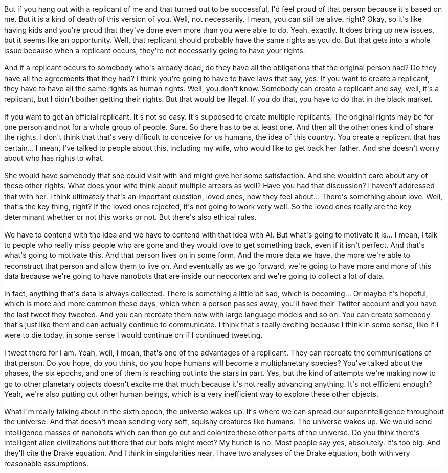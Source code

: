 But if you hang out with a replicant of me and that turned out to be successful, I'd feel proud of that person because it's based on me. But it is a kind of death of this version of you. Well, not necessarily. I mean, you can still be alive, right? Okay, so it's like having kids and you're proud that they've done even more than you were able to do. Yeah, exactly. It does bring up new issues, but it seems like an opportunity. Well, that replicant should probably have the same rights as you do. But that gets into a whole issue because when a replicant occurs, they're not necessarily going to have your rights.

And if a replicant occurs to somebody who's already dead, do they have all the obligations that the original person had? Do they have all the agreements that they had? I think you're going to have to have laws that say, yes. If you want to create a replicant, they have to have all the same rights as human rights. Well, you don't know. Somebody can create a replicant and say, well, it's a replicant, but I didn't bother getting their rights. But that would be illegal. If you do that, you have to do that in the black market.

If you want to get an official replicant. It's not so easy. It's supposed to create multiple replicants. The original rights may be for one person and not for a whole group of people. Sure. So there has to be at least one. And then all the other ones kind of share the rights. I don't think that that's very difficult to conceive for us humans, the idea of this country. You create a replicant that has certain... I mean, I've talked to people about this, including my wife, who would like to get back her father. And she doesn't worry about who has rights to what.

She would have somebody that she could visit with and might give her some satisfaction. And she wouldn't care about any of these other rights. What does your wife think about multiple arrears as well? Have you had that discussion? I haven't addressed that with her. I think ultimately that's an important question, loved ones, how they feel about... There's something about love. Well, that's the key thing, right? If the loved ones rejected, it's not going to work very well. So the loved ones really are the key determinant whether or not this works or not. But there's also ethical rules.

We have to contend with the idea and we have to contend with that idea with AI. But what's going to motivate it is... I mean, I talk to people who really miss people who are gone and they would love to get something back, even if it isn't perfect. And that's what's going to motivate this. And that person lives on in some form. And the more data we have, the more we're able to reconstruct that person and allow them to live on. And eventually as we go forward, we're going to have more and more of this data because we're going to have nanobots that are inside our neocortex and we're going to collect a lot of data.

In fact, anything that's data is always collected. There is something a little bit sad, which is becoming... Or maybe it's hopeful, which is more and more common these days, which when a person passes away, you'll have their Twitter account and you have the last tweet they tweeted. And you can recreate them now with large language models and so on. You can create somebody that's just like them and can actually continue to communicate. I think that's really exciting because I think in some sense, like if I were to die today, in some sense I would continue on if I continued tweeting.

I tweet there for I am. Yeah, well, I mean, that's one of the advantages of a replicant. They can recreate the communications of that person. Do you hope, do you think, do you hope humans will become a multiplanetary species? You've talked about the phases, the six epochs, and one of them is reaching out into the stars in part. Yes, but the kind of attempts we're making now to go to other planetary objects doesn't excite me that much because it's not really advancing anything. It's not efficient enough? Yeah, we're also putting out other human beings, which is a very inefficient way to explore these other objects.

What I'm really talking about in the sixth epoch, the universe wakes up. It's where we can spread our superintelligence throughout the universe. And that doesn't mean sending very soft, squishy creatures like humans. The universe wakes up. We would send intelligence masses of nanobots which can then go out and colonize these other parts of the universe. Do you think there's intelligent alien civilizations out there that our bots might meet? My hunch is no. Most people say yes, absolutely. It's too big. And they'll cite the Drake equation. And I think in singularities near, I have two analyses of the Drake equation, both with very reasonable assumptions.

